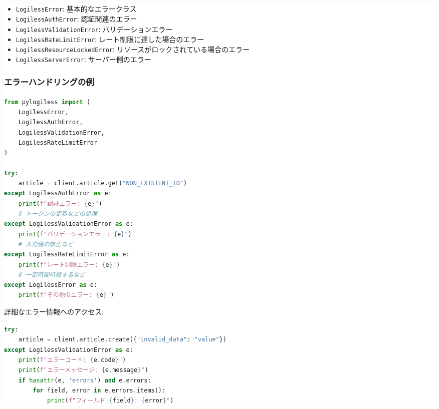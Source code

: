 - `LogilessError`: 基本的なエラークラス
- `LogilessAuthError`: 認証関連のエラー
- `LogilessValidationError`: バリデーションエラー
- `LogilessRateLimitError`: レート制限に達した場合のエラー
- `LogilessResourceLockedError`: リソースがロックされている場合のエラー
- `LogilessServerError`: サーバー側のエラー

### エラーハンドリングの例

```python
from pylogiless import (
    LogilessError,
    LogilessAuthError,
    LogilessValidationError,
    LogilessRateLimitError
)

try:
    article = client.article.get("NON_EXISTENT_ID")
except LogilessAuthError as e:
    print(f"認証エラー: {e}")
    # トークンの更新などの処理
except LogilessValidationError as e:
    print(f"バリデーションエラー: {e}")
    # 入力値の修正など
except LogilessRateLimitError as e:
    print(f"レート制限エラー: {e}")
    # 一定時間待機するなど
except LogilessError as e:
    print(f"その他のエラー: {e}")
```

詳細なエラー情報へのアクセス:

```python
try:
    article = client.article.create({"invalid_data": "value"})
except LogilessValidationError as e:
    print(f"エラーコード: {e.code}")
    print(f"エラーメッセージ: {e.message}")
    if hasattr(e, 'errors') and e.errors:
        for field, error in e.errors.items():
            print(f"フィールド {field}: {error}")
``` 